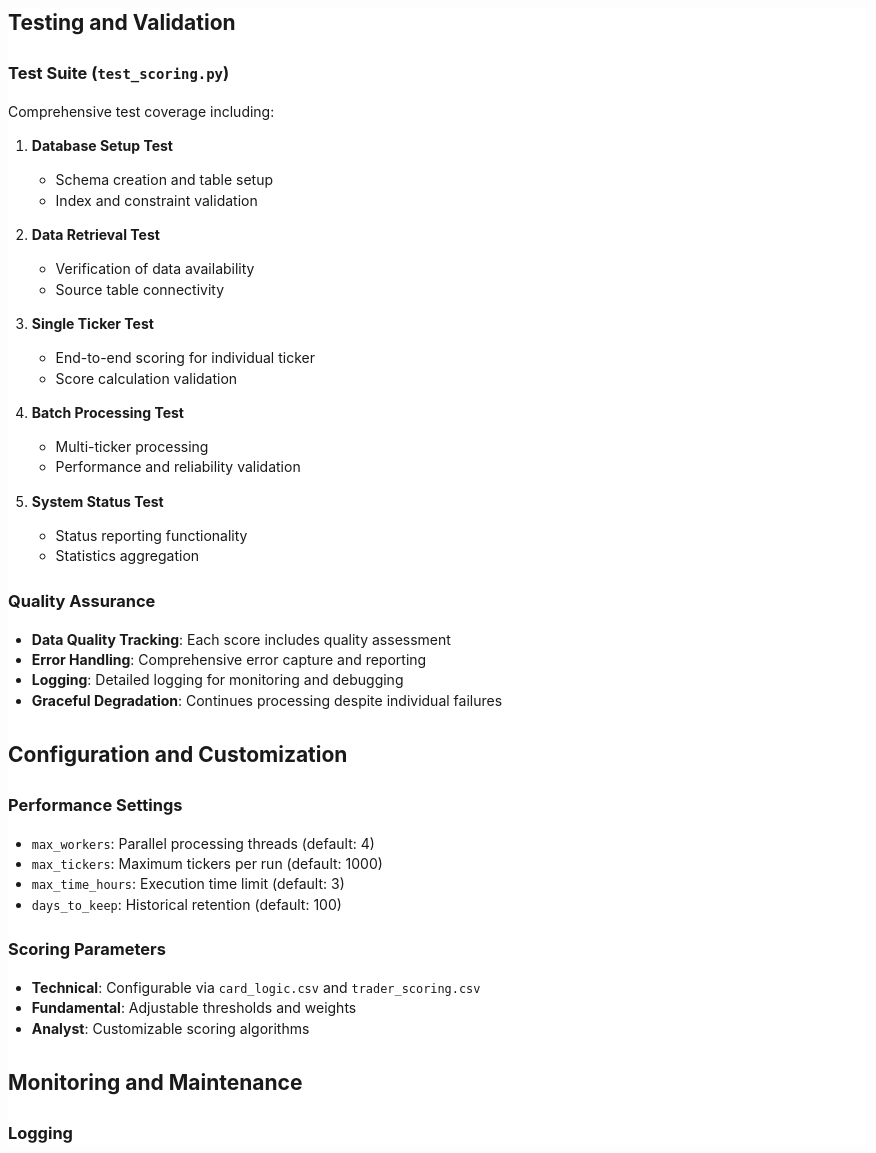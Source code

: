 ## Testing and Validation

### Test Suite (`test_scoring.py`)

Comprehensive test coverage including:

1. **Database Setup Test**
   - Schema creation and table setup
   - Index and constraint validation

2. **Data Retrieval Test**
   - Verification of data availability
   - Source table connectivity

3. **Single Ticker Test**
   - End-to-end scoring for individual ticker
   - Score calculation validation

4. **Batch Processing Test**
   - Multi-ticker processing
   - Performance and reliability validation

5. **System Status Test**
   - Status reporting functionality
   - Statistics aggregation

### Quality Assurance

- **Data Quality Tracking**: Each score includes quality assessment
- **Error Handling**: Comprehensive error capture and reporting
- **Logging**: Detailed logging for monitoring and debugging
- **Graceful Degradation**: Continues processing despite individual failures

## Configuration and Customization

### Performance Settings

- `max_workers`: Parallel processing threads (default: 4)
- `max_tickers`: Maximum tickers per run (default: 1000)
- `max_time_hours`: Execution time limit (default: 3)
- `days_to_keep`: Historical retention (default: 100)

### Scoring Parameters

- **Technical**: Configurable via `card_logic.csv` and `trader_scoring.csv`
- **Fundamental**: Adjustable thresholds and weights
- **Analyst**: Customizable scoring algorithms

## Monitoring and Maintenance

### Logging
